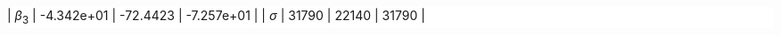 | $\beta_3$ |   -4.342e+01   |    -72.4423    |       -7.257e+01       |
| $\sigma$  |   31790   |    22140    |        31790      |
